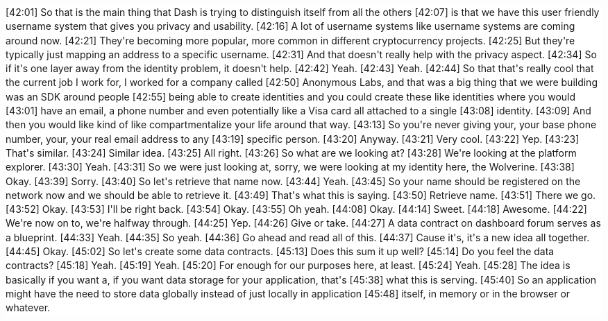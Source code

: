 [42:01] So that is the main thing that Dash is trying to distinguish itself from all the others
[42:07] is that we have this user friendly username system that gives you privacy and usability.
[42:16] A lot of username systems like username systems are coming around now.
[42:21] They're becoming more popular, more common in different cryptocurrency projects.
[42:25] But they're typically just mapping an address to a specific username.
[42:31] And that doesn't really help with the privacy aspect.
[42:34] So if it's one layer away from the identity problem, it doesn't help.
[42:42] Yeah.
[42:43] Yeah.
[42:44] So that that's really cool that the current job I work for, I worked for a company called
[42:50] Anonymous Labs, and that was a big thing that we were building was an SDK around people
[42:55] being able to create identities and you could create these like identities where you would
[43:01] have an email, a phone number and even potentially like a Visa card all attached to a single
[43:08] identity.
[43:09] And then you would like kind of like compartmentalize your life around that way.
[43:13] So you're never giving your, your base phone number, your, your real email address to any
[43:19] specific person.
[43:20] Anyway.
[43:21] Very cool.
[43:22] Yep.
[43:23] That's similar.
[43:24] Similar idea.
[43:25] All right.
[43:26] So what are we looking at?
[43:28] We're looking at the platform explorer.
[43:30] Yeah.
[43:31] So we were just looking at, sorry, we were looking at my identity here, the Wolverine.
[43:38] Okay.
[43:39] Sorry.
[43:40] So let's retrieve that name now.
[43:44] Yeah.
[43:45] So your name should be registered on the network now and we should be able to retrieve it.
[43:49] That's what this is saying.
[43:50] Retrieve name.
[43:51] There we go.
[43:52] Okay.
[43:53] I'll be right back.
[43:54] Okay.
[43:55] Oh yeah.
[44:08] Okay.
[44:14] Sweet.
[44:18] Awesome.
[44:22] We're now on to, we're halfway through.
[44:25] Yep.
[44:26] Give or take.
[44:27] A data contract on dashboard forum serves as a blueprint.
[44:33] Yeah.
[44:35] So yeah.
[44:36] Go ahead and read all of this.
[44:37] Cause it's, it's a new idea all together.
[44:45] Okay.
[45:02] So let's create some data contracts.
[45:13] Does this sum it up well?
[45:14] Do you feel the data contracts?
[45:18] Yeah.
[45:19] Yeah.
[45:20] For enough for our purposes here, at least.
[45:24] Yeah.
[45:28] The idea is basically if you want a, if you want data storage for your application, that's
[45:38] what this is serving.
[45:40] So an application might have the need to store data globally instead of just locally in application
[45:48] itself, in memory or in the browser or whatever.